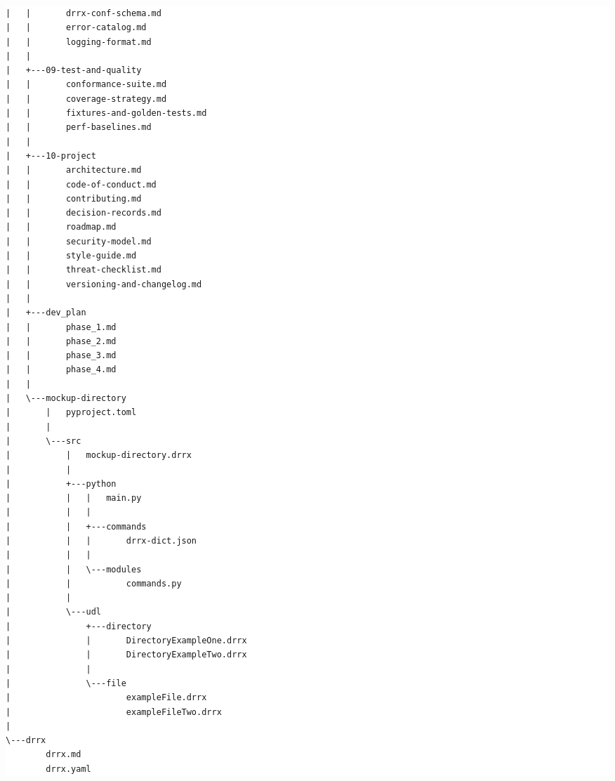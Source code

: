```
|   |       drrx-conf-schema.md
|   |       error-catalog.md
|   |       logging-format.md
|   |
|   +---09-test-and-quality
|   |       conformance-suite.md
|   |       coverage-strategy.md
|   |       fixtures-and-golden-tests.md
|   |       perf-baselines.md
|   |
|   +---10-project
|   |       architecture.md
|   |       code-of-conduct.md
|   |       contributing.md
|   |       decision-records.md
|   |       roadmap.md
|   |       security-model.md
|   |       style-guide.md
|   |       threat-checklist.md
|   |       versioning-and-changelog.md
|   |
|   +---dev_plan
|   |       phase_1.md
|   |       phase_2.md
|   |       phase_3.md
|   |       phase_4.md
|   |
|   \---mockup-directory
|       |   pyproject.toml
|       |
|       \---src
|           |   mockup-directory.drrx
|           |
|           +---python
|           |   |   main.py
|           |   |
|           |   +---commands
|           |   |       drrx-dict.json
|           |   |
|           |   \---modules
|           |           commands.py
|           |
|           \---udl
|               +---directory
|               |       DirectoryExampleOne.drrx
|               |       DirectoryExampleTwo.drrx
|               |
|               \---file
|                       exampleFile.drrx
|                       exampleFileTwo.drrx
|
\---drrx
        drrx.md
        drrx.yaml
```
